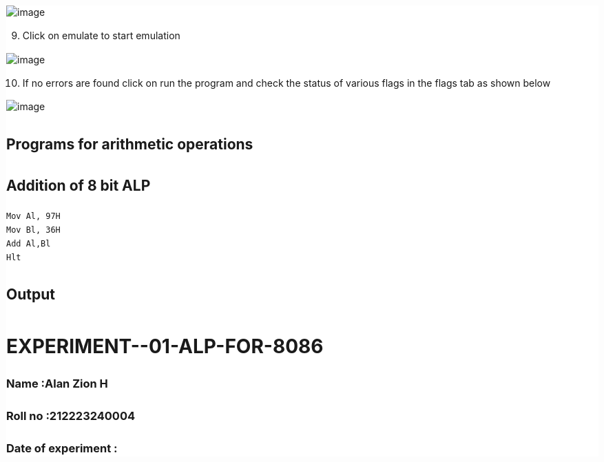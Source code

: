 
![image](https://user-images.githubusercontent.com/36288975/189273263-d65baae9-4b8f-4723-afb3-c0ffa4052b04.png)











9.	Click on emulate to start emulation 








![image](https://user-images.githubusercontent.com/36288975/189273273-9bb36ec1-e2e8-4892-8d35-37707332bfdc.png)








10.	If no errors are found click on run the program and check the status of various flags in the flags tab as shown below 






![image](https://user-images.githubusercontent.com/36288975/189273277-113a2a33-4a40-4ff8-95a5-ecd3a1f504fe.png)







## Programs for arithmetic  operations

## Addition  of 8 bit ALP 
```
Mov Al, 97H
Mov Bl, 36H
Add Al,Bl
Hlt
```


## Output  
# EXPERIMENT--01-ALP-FOR-8086
### Name :Alan Zion H
### Roll no :212223240004
### Date of experiment :
